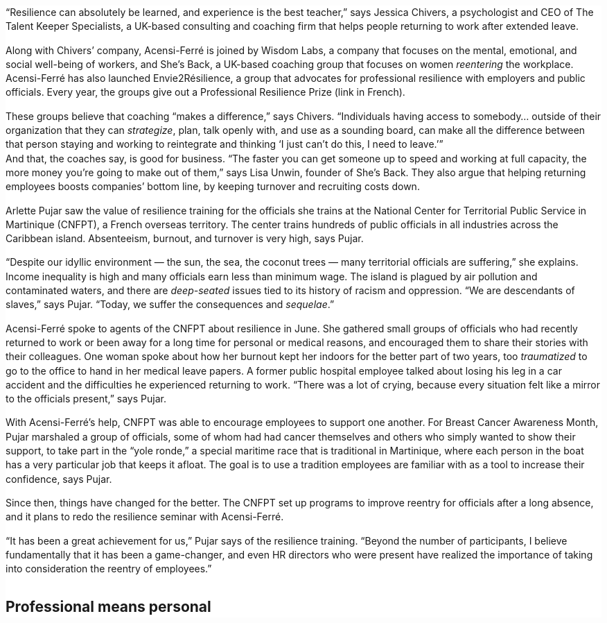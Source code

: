 “Resilience can absolutely be learned, and experience is the best teacher,” says Jessica Chivers, a psychologist and CEO of The Talent Keeper Specialists, a UK-based consulting and coaching firm that helps people returning to work after extended leave. 

Along with Chivers’ company, Acensi-Ferré is joined by Wisdom Labs, a company that focuses on the mental, emotional, and social well-being of workers, and She’s Back, a UK-based coaching group that focuses on women *reentering* the workplace. Acensi-Ferré has also launched Envie2Résilience, a group that advocates for professional resilience with employers and public officials. Every year, the groups give out a Professional Resilience Prize (link in French). 

These groups believe that coaching “makes a difference,” says Chivers. “Individuals having access to somebody… outside of their organization that they can *strategize*, plan, talk openly with, and use as a sounding board, can make all the difference between that person staying and working to reintegrate and thinking ‘I just can’t do this, I need to leave.’”  
And that, the coaches say, is good for business. “The faster you can get someone up to speed and working at full capacity, the more money you’re going to make out of them,” says Lisa Unwin, founder of She’s Back. They also argue that helping returning employees boosts companies’ bottom line, by keeping turnover and recruiting costs down. 

Arlette Pujar saw the value of resilience training for the officials she trains at the National Center for Territorial Public Service in Martinique (CNFPT), a French overseas territory. The center trains hundreds of public officials in all industries across the Caribbean island. Absenteeism, burnout, and turnover is very high, says Pujar.

“Despite our idyllic environment — the sun, the sea, the coconut trees — many territorial officials are suffering,” she explains. Income inequality is high and many officials earn less than minimum wage. The island is plagued by air pollution and contaminated waters, and there are *deep-seated* issues tied to its history of racism and oppression. “We are descendants of slaves,” says Pujar. “Today, we suffer the consequences and *sequelae*.” 

Acensi-Ferré spoke to agents of the CNFPT about resilience in June. She gathered small groups of officials who had recently returned to work or been away for a long time for personal or medical reasons, and encouraged them to share their stories with their colleagues. One woman spoke about how her burnout kept her indoors for the better part of two years, too *traumatized* to go to the office to hand in her medical leave papers. A former public hospital employee talked about losing his leg in a car accident and the difficulties he experienced returning to work. “There was a lot of crying, because every situation felt like a mirror to the officials present,” says Pujar.

With Acensi-Ferré’s help, CNFPT was able to encourage employees to support one another. For Breast Cancer Awareness Month, Pujar marshaled a group of officials, some of whom had had cancer themselves and others who simply wanted to show their support, to take part in the “yole ronde,” a special maritime race that is traditional in Martinique, where each person in the boat has a very particular job that keeps it afloat. The goal is to use a tradition employees are familiar with as a tool to increase their confidence, says Pujar.

Since then, things have changed for the better. The CNFPT set up programs to improve reentry for officials after a long absence, and it plans to redo the resilience seminar with Acensi-Ferré. 

“It has been a great achievement for us,” Pujar says of the resilience training. “Beyond the number of participants, I believe fundamentally that it has been a game-changer, and even HR directors who were present have realized the importance of taking into consideration the reentry of employees.” 

## Professional means personal
